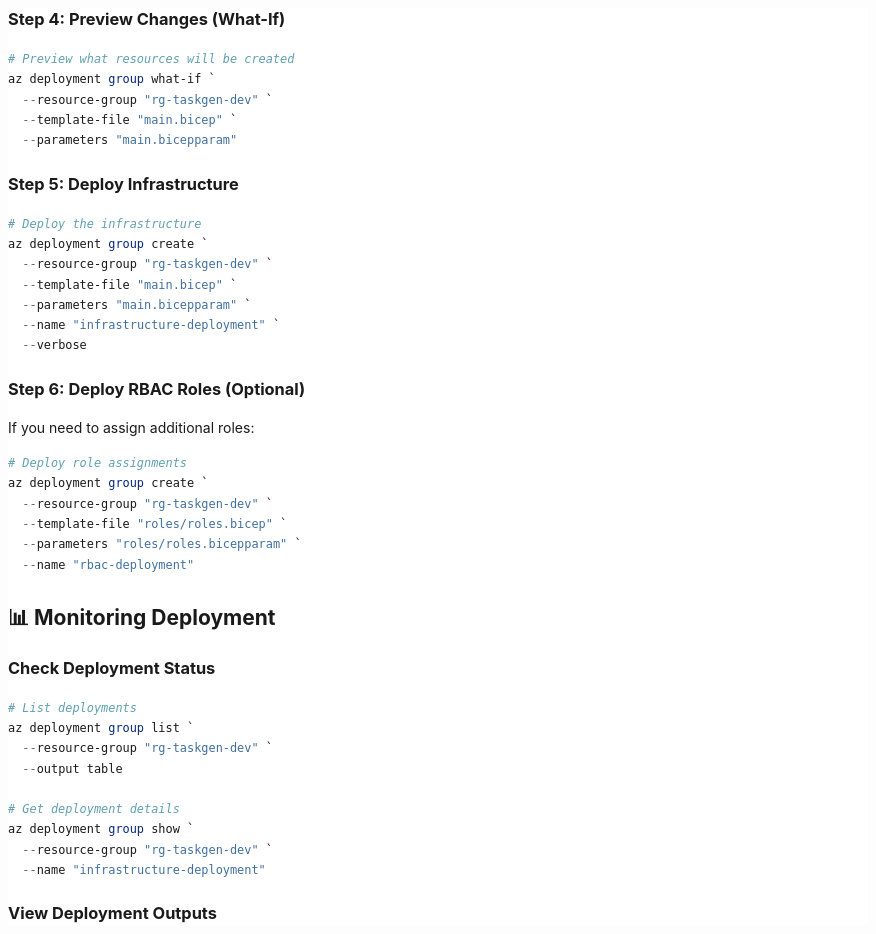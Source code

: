 ### Step 4: Preview Changes (What-If)

```powershell
# Preview what resources will be created
az deployment group what-if `
  --resource-group "rg-taskgen-dev" `
  --template-file "main.bicep" `
  --parameters "main.bicepparam"
```

### Step 5: Deploy Infrastructure

```powershell
# Deploy the infrastructure
az deployment group create `
  --resource-group "rg-taskgen-dev" `
  --template-file "main.bicep" `
  --parameters "main.bicepparam" `
  --name "infrastructure-deployment" `
  --verbose
```

### Step 6: Deploy RBAC Roles (Optional)

If you need to assign additional roles:

```powershell
# Deploy role assignments
az deployment group create `
  --resource-group "rg-taskgen-dev" `
  --template-file "roles/roles.bicep" `
  --parameters "roles/roles.bicepparam" `
  --name "rbac-deployment"
```

## 📊 Monitoring Deployment

### Check Deployment Status

```powershell
# List deployments
az deployment group list `
  --resource-group "rg-taskgen-dev" `
  --output table

# Get deployment details
az deployment group show `
  --resource-group "rg-taskgen-dev" `
  --name "infrastructure-deployment"
```

### View Deployment Outputs

